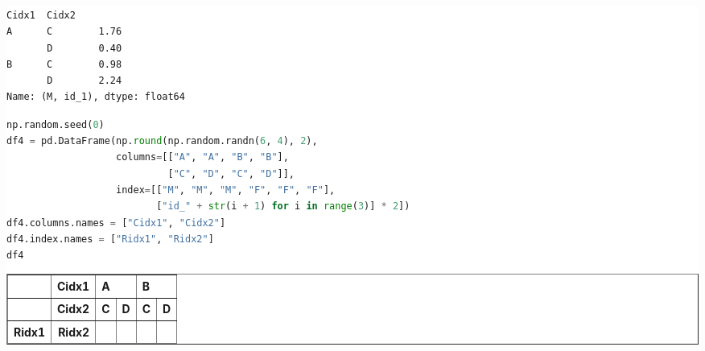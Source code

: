 


    Cidx1  Cidx2
    A      C        1.76
           D        0.40
    B      C        0.98
           D        2.24
    Name: (M, id_1), dtype: float64




```python
np.random.seed(0)
df4 = pd.DataFrame(np.round(np.random.randn(6, 4), 2),
                   columns=[["A", "A", "B", "B"],
                            ["C", "D", "C", "D"]],
                   index=[["M", "M", "M", "F", "F", "F"],
                          ["id_" + str(i + 1) for i in range(3)] * 2])
df4.columns.names = ["Cidx1", "Cidx2"]
df4.index.names = ["Ridx1", "Ridx2"]
df4
```




<div>
<style scoped>
    .dataframe tbody tr th:only-of-type {
        vertical-align: middle;
    }

    .dataframe tbody tr th {
        vertical-align: top;
    }
    
    .dataframe thead tr th {
        text-align: left;
    }
    
    .dataframe thead tr:last-of-type th {
        text-align: right;
    }
</style>
<table border="1" class="dataframe">
  <thead>
    <tr>
      <th></th>
      <th>Cidx1</th>
      <th colspan="2" halign="left">A</th>
      <th colspan="2" halign="left">B</th>
    </tr>
    <tr>
      <th></th>
      <th>Cidx2</th>
      <th>C</th>
      <th>D</th>
      <th>C</th>
      <th>D</th>
    </tr>
    <tr>
      <th>Ridx1</th>
      <th>Ridx2</th>
      <th></th>
      <th></th>
      <th></th>
      <th></th>
    </tr>